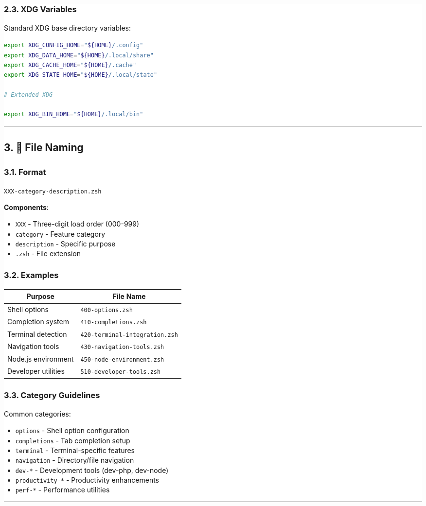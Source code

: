 ### 2.3. XDG Variables

Standard XDG base directory variables:

```bash
export XDG_CONFIG_HOME="${HOME}/.config"
export XDG_DATA_HOME="${HOME}/.local/share"
export XDG_CACHE_HOME="${HOME}/.cache"
export XDG_STATE_HOME="${HOME}/.local/state"

# Extended XDG

export XDG_BIN_HOME="${HOME}/.local/bin"

```

---

## 3. 📄 File Naming

### 3.1. Format

```text
XXX-category-description.zsh

```

**Components**:
- `XXX` - Three-digit load order (000-999)
- `category` - Feature category
- `description` - Specific purpose
- `.zsh` - File extension

### 3.2. Examples

| Purpose | File Name |
|---------|-----------|
| Shell options | `400-options.zsh` |
| Completion system | `410-completions.zsh` |
| Terminal detection | `420-terminal-integration.zsh` |
| Navigation tools | `430-navigation-tools.zsh` |
| Node.js environment | `450-node-environment.zsh` |
| Developer utilities | `510-developer-tools.zsh` |

### 3.3. Category Guidelines

Common categories:

- `options` - Shell option configuration
- `completions` - Tab completion setup
- `terminal` - Terminal-specific features
- `navigation` - Directory/file navigation
- `dev-*` - Development tools (dev-php, dev-node)
- `productivity-*` - Productivity enhancements
- `perf-*` - Performance utilities

---